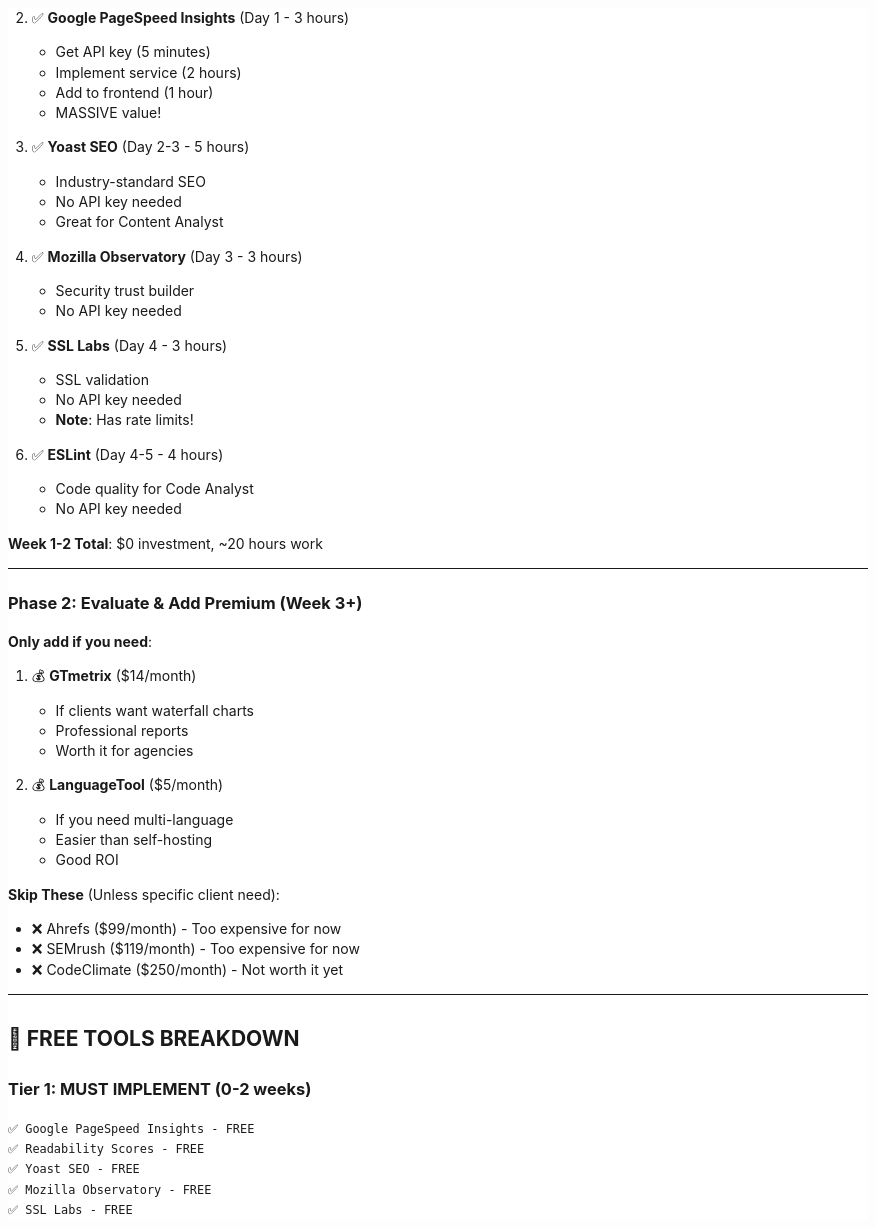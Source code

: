 2. ✅ **Google PageSpeed Insights** (Day 1 - 3 hours)
   - Get API key (5 minutes)
   - Implement service (2 hours)
   - Add to frontend (1 hour)
   - MASSIVE value!

3. ✅ **Yoast SEO** (Day 2-3 - 5 hours)
   - Industry-standard SEO
   - No API key needed
   - Great for Content Analyst

4. ✅ **Mozilla Observatory** (Day 3 - 3 hours)
   - Security trust builder
   - No API key needed

5. ✅ **SSL Labs** (Day 4 - 3 hours)
   - SSL validation
   - No API key needed
   - **Note**: Has rate limits!

6. ✅ **ESLint** (Day 4-5 - 4 hours)
   - Code quality for Code Analyst
   - No API key needed

**Week 1-2 Total**: $0 investment, ~20 hours work

---

### **Phase 2: Evaluate & Add Premium (Week 3+)**

**Only add if you need**:

1. 💰 **GTmetrix** ($14/month)
   - If clients want waterfall charts
   - Professional reports
   - Worth it for agencies

2. 💰 **LanguageTool** ($5/month)
   - If you need multi-language
   - Easier than self-hosting
   - Good ROI

**Skip These** (Unless specific client need):
- ❌ Ahrefs ($99/month) - Too expensive for now
- ❌ SEMrush ($119/month) - Too expensive for now
- ❌ CodeClimate ($250/month) - Not worth it yet

---

## 🎁 **FREE TOOLS BREAKDOWN**

### **Tier 1: MUST IMPLEMENT (0-2 weeks)**
```
✅ Google PageSpeed Insights - FREE
✅ Readability Scores - FREE  
✅ Yoast SEO - FREE
✅ Mozilla Observatory - FREE
✅ SSL Labs - FREE
```
